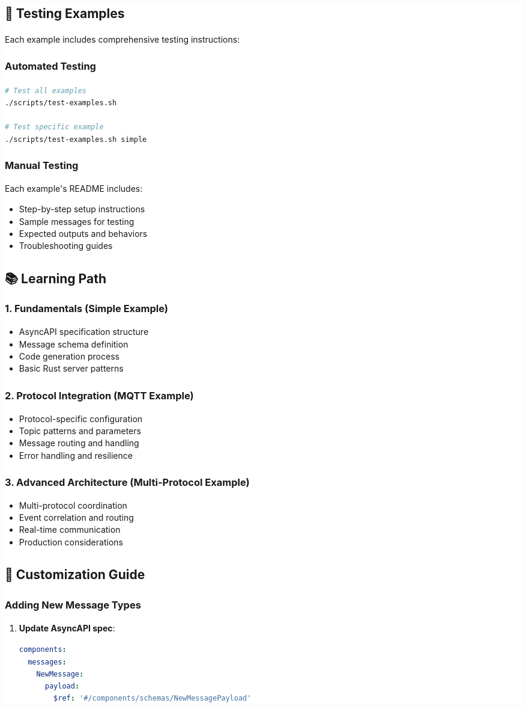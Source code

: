 ## 🧪 Testing Examples

Each example includes comprehensive testing instructions:

### Automated Testing
```bash
# Test all examples
./scripts/test-examples.sh

# Test specific example
./scripts/test-examples.sh simple
```

### Manual Testing
Each example's README includes:
- Step-by-step setup instructions
- Sample messages for testing
- Expected outputs and behaviors
- Troubleshooting guides

## 📚 Learning Path

### 1. **Fundamentals** (Simple Example)
- AsyncAPI specification structure
- Message schema definition
- Code generation process
- Basic Rust server patterns

### 2. **Protocol Integration** (MQTT Example)
- Protocol-specific configuration
- Topic patterns and parameters
- Message routing and handling
- Error handling and resilience

### 3. **Advanced Architecture** (Multi-Protocol Example)
- Multi-protocol coordination
- Event correlation and routing
- Real-time communication
- Production considerations

## 🔧 Customization Guide

### Adding New Message Types
1. **Update AsyncAPI spec**:
   ```yaml
   components:
     messages:
       NewMessage:
         payload:
           $ref: '#/components/schemas/NewMessagePayload'
   ```
